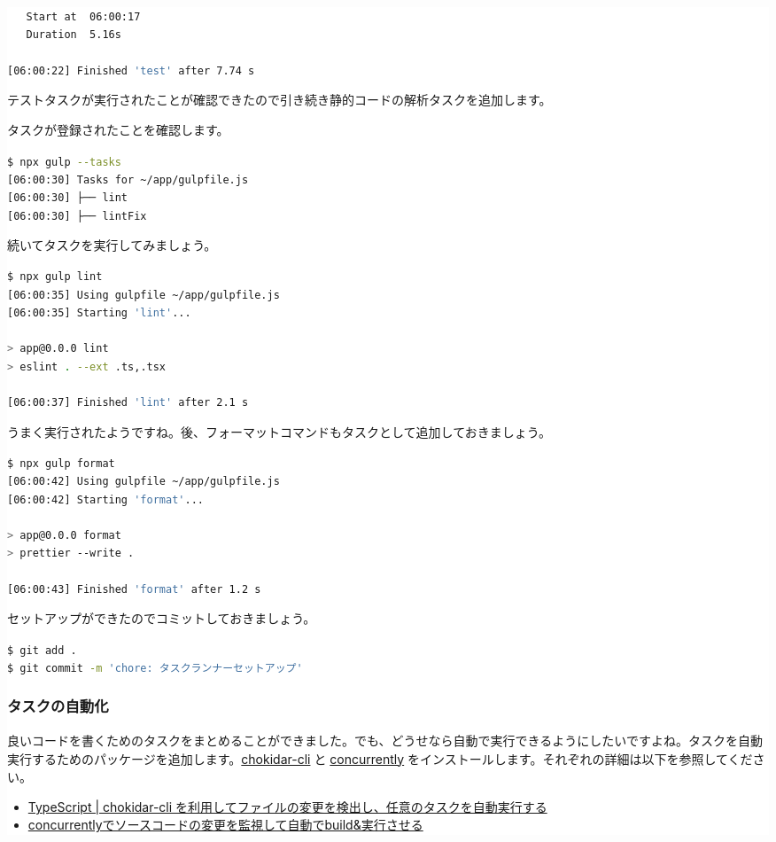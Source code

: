 ```bash
   Start at  06:00:17
   Duration  5.16s

[06:00:22] Finished 'test' after 7.74 s
```

テストタスクが実行されたことが確認できたので引き続き静的コードの解析タスクを追加します。

タスクが登録されたことを確認します。

```bash
$ npx gulp --tasks
[06:00:30] Tasks for ~/app/gulpfile.js
[06:00:30] ├── lint
[06:00:30] ├── lintFix
```

続いてタスクを実行してみましょう。

```bash
$ npx gulp lint
[06:00:35] Using gulpfile ~/app/gulpfile.js
[06:00:35] Starting 'lint'...

> app@0.0.0 lint
> eslint . --ext .ts,.tsx

[06:00:37] Finished 'lint' after 2.1 s
```

うまく実行されたようですね。後、フォーマットコマンドもタスクとして追加しておきましょう。

```bash
$ npx gulp format
[06:00:42] Using gulpfile ~/app/gulpfile.js
[06:00:42] Starting 'format'...

> app@0.0.0 format
> prettier --write .

[06:00:43] Finished 'format' after 1.2 s
```

セットアップができたのでコミットしておきましょう。

```bash
$ git add .
$ git commit -m 'chore: タスクランナーセットアップ'
```

### タスクの自動化

良いコードを書くためのタスクをまとめることができました。でも、どうせなら自動で実行できるようにしたいですよね。タスクを自動実行するためのパッケージを追加します。[chokidar-cli](https://github.com/open-cli-tools/chokidar-cli) と [concurrently](https://github.com/open-cli-tools/concurrently) をインストールします。それぞれの詳細は以下を参照してください。

  - [TypeScript | chokidar-cli を利用してファイルの変更を検出し、任意のタスクを自動実行する](https://qiita.com/tbpgr/items/f5be21d8e19dd852d9b7)
  - [concurrentlyでソースコードの変更を監視して自動でbuild&実行させる](https://qiita.com/emergent/items/0a38909206844265e0b5)
